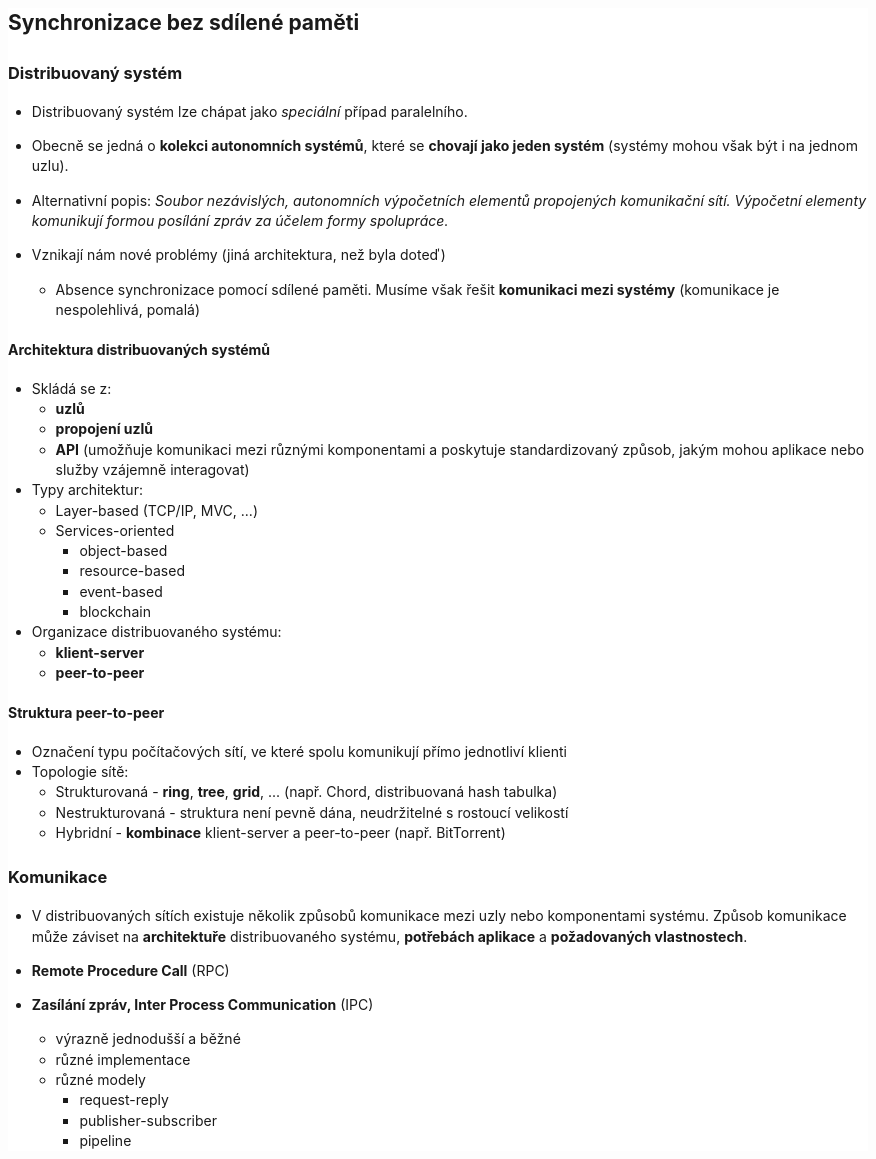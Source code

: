 ## Synchronizace bez sdílené paměti
### Distribuovaný systém
- Distribuovaný systém lze chápat jako *speciální* případ paralelního.
- Obecně se jedná o **kolekci autonomních systémů**, které se **chovají jako jeden systém** (systémy mohou však být i na jednom uzlu).

- Alternativní popis: *Soubor nezávislých, autonomních výpočetních elementů propojených komunikační sítí. Výpočetní elementy komunikují formou posílání zpráv za účelem formy spolupráce.*

- Vznikají nám nové problémy (jiná architektura, než byla doteď)
	- Absence synchronizace pomocí sdílené paměti. Musíme však řešit **komunikaci mezi systémy** (komunikace je nespolehlivá, pomalá)

#### Architektura distribuovaných systémů
- Skládá se z:
	- **uzlů**
	- **propojení uzlů**
	- **API** (umožňuje komunikaci mezi různými komponentami a poskytuje standardizovaný způsob, jakým mohou aplikace nebo služby vzájemně interagovat)
- Typy architektur:
	- Layer-based (TCP/IP, MVC, ...)
	- Services-oriented
		- object-based
		- resource-based
		- event-based
		- blockchain
- Organizace distribuovaného systému:
	- **klient-server**
	- **peer-to-peer**

#### Struktura peer-to-peer
- Označení typu počítačových sítí, ve které spolu komunikují přímo jednotliví klienti
- Topologie sítě:
	- Strukturovaná - **ring**, **tree**, **grid**, ... (např. Chord, distribuovaná hash tabulka)
	- Nestrukturovaná - struktura není pevně dána, neudržitelné s rostoucí velikostí
	- Hybridní - **kombinace** klient-server a peer-to-peer (např. BitTorrent)

### Komunikace
- V distribuovaných sítích existuje několik způsobů komunikace mezi uzly nebo komponentami systému. Způsob komunikace může záviset na **architektuře** distribuovaného systému, **potřebách aplikace** a **požadovaných vlastnostech**.

- **Remote Procedure Call** (RPC)
- **Zasílání zpráv, Inter Process Communication** (IPC)
	- výrazně jednodušší a běžné
	- různé implementace
	- různé modely
		- request-reply
		- publisher-subscriber
		- pipeline
